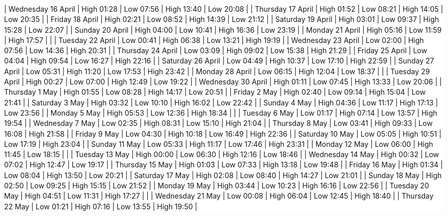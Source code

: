 | Wednesday 16 April | High 01:28 | Low 07:56 | High 13:40 | Low 20:08 | 
| Thursday 17 April | High 01:52 | Low 08:21 | High 14:05 | Low 20:35 | 
| Friday 18 April | High 02:21 | Low 08:52 | High 14:39 | Low 21:12 | 
| Saturday 19 April | High 03:01 | Low 09:37 | High 15:28 | Low 22:07 | 
| Sunday 20 April | High 04:00 | Low 10:41 | High 16:36 | Low 23:19 | 
| Monday 21 April | High 05:16 | Low 11:59 | High 17:57 |  | 
| Tuesday 22 April | Low 00:41 | High 06:38 | Low 13:21 | High 19:19 | 
| Wednesday 23 April | Low 02:00 | High 07:56 | Low 14:36 | High 20:31 | 
| Thursday 24 April | Low 03:09 | High 09:02 | Low 15:38 | High 21:29 | 
| Friday 25 April | Low 04:04 | High 09:54 | Low 16:27 | High 22:16 | 
| Saturday 26 April | Low 04:49 | High 10:37 | Low 17:10 | High 22:59 | 
| Sunday 27 April | Low 05:31 | High 11:20 | Low 17:53 | High 23:42 | 
| Monday 28 April | Low 06:15 | High 12:04 | Low 18:37 |  | 
| Tuesday 29 April | High 00:27 | Low 07:00 | High 12:49 | Low 19:22 | 
| Wednesday 30 April | High 01:11 | Low 07:45 | High 13:33 | Low 20:06 | 
| Thursday 1 May | High 01:55 | Low 08:28 | High 14:17 | Low 20:51 | 
| Friday 2 May | High 02:40 | Low 09:14 | High 15:04 | Low 21:41 | 
| Saturday 3 May | High 03:32 | Low 10:10 | High 16:02 | Low 22:42 | 
| Sunday 4 May | High 04:36 | Low 11:17 | High 17:13 | Low 23:56 | 
| Monday 5 May | High 05:53 | Low 12:36 | High 18:34 |  | 
| Tuesday 6 May | Low 01:17 | High 07:14 | Low 13:57 | High 19:54 | 
| Wednesday 7 May | Low 02:35 | High 08:31 | Low 15:10 | High 21:04 | 
| Thursday 8 May | Low 03:41 | High 09:33 | Low 16:08 | High 21:58 | 
| Friday 9 May | Low 04:30 | High 10:18 | Low 16:49 | High 22:36 | 
| Saturday 10 May | Low 05:05 | High 10:51 | Low 17:19 | High 23:04 | 
| Sunday 11 May | Low 05:33 | High 11:17 | Low 17:46 | High 23:31 | 
| Monday 12 May | Low 06:00 | High 11:45 | Low 18:15 |  | 
| Tuesday 13 May | High 00:00 | Low 06:30 | High 12:16 | Low 18:46 | 
| Wednesday 14 May | High 00:32 | Low 07:02 | High 12:47 | Low 19:17 | 
| Thursday 15 May | High 01:03 | Low 07:33 | High 13:18 | Low 19:48 | 
| Friday 16 May | High 01:34 | Low 08:04 | High 13:50 | Low 20:21 | 
| Saturday 17 May | High 02:08 | Low 08:40 | High 14:27 | Low 21:01 | 
| Sunday 18 May | High 02:50 | Low 09:25 | High 15:15 | Low 21:52 | 
| Monday 19 May | High 03:44 | Low 10:23 | High 16:16 | Low 22:56 | 
| Tuesday 20 May | High 04:51 | Low 11:31 | High 17:27 |  | 
| Wednesday 21 May | Low 00:08 | High 06:04 | Low 12:45 | High 18:40 | 
| Thursday 22 May | Low 01:21 | High 07:16 | Low 13:55 | High 19:50 | 